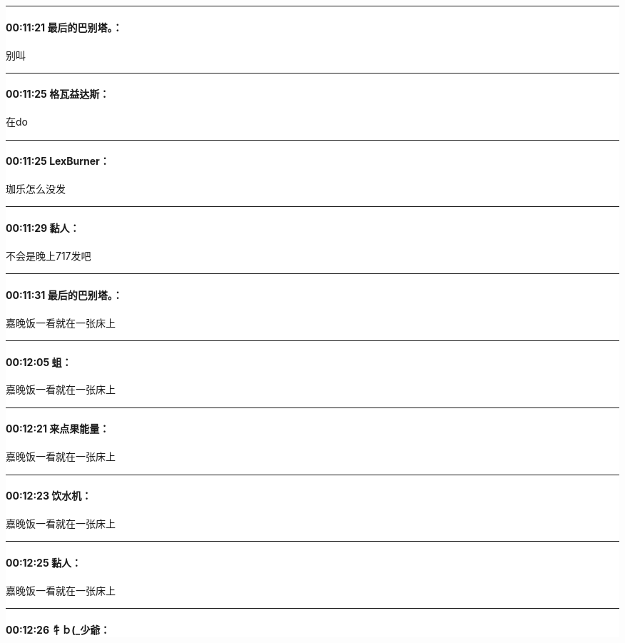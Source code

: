 *****

#### 00:11:21  最后的巴别塔。：

别叫

*****

#### 00:11:25  格瓦益达斯：

在do

*****

#### 00:11:25  LexBurner：

珈乐怎么没发

*****

#### 00:11:29  黏人：

不会是晚上717发吧

*****

#### 00:11:31  最后的巴别塔。：

嘉晚饭一看就在一张床上

*****

#### 00:12:05  蛆：

嘉晚饭一看就在一张床上

*****

#### 00:12:21  来点果能量：

嘉晚饭一看就在一张床上

*****

#### 00:12:23  饮水机：

嘉晚饭一看就在一张床上

*****

#### 00:12:25  黏人：

嘉晚饭一看就在一张床上

*****

#### 00:12:26  牜ｂ(_少爺：

